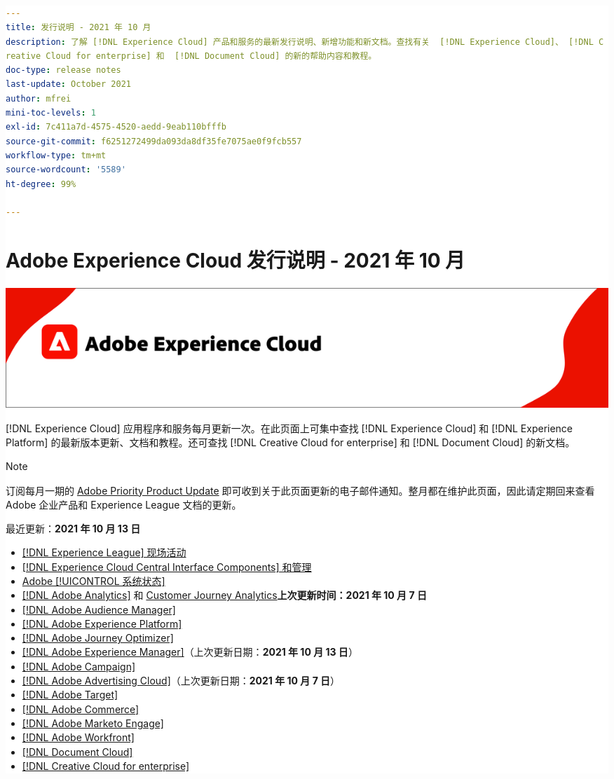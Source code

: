 ```yaml
---
title: 发行说明 - 2021 年 10 月
description: 了解 [!DNL Experience Cloud] 产品和服务的最新发行说明、新增功能和新文档。查找有关  [!DNL Experience Cloud]、 [!DNL Creative Cloud for enterprise] 和  [!DNL Document Cloud] 的新的帮助内容和教程。
doc-type: release notes
last-update: October 2021
author: mfrei
mini-toc-levels: 1
exl-id: 7c411a7d-4575-4520-aedd-9eab110bfffb
source-git-commit: f6251272499da093da8df35fe7075ae0f9fcb557
workflow-type: tm+mt
source-wordcount: '5589'
ht-degree: 99%

---
```


# Adobe Experience Cloud 发行说明 - 2021 年 10 月

![横幅](assets/release-notes-header.png)

[!DNL Experience Cloud] 应用程序和服务每月更新一次。在此页面上可集中查找 [!DNL Experience Cloud] 和 [!DNL Experience Platform] 的最新版本更新、文档和教程。还可查找 [!DNL Creative Cloud for enterprise] 和 [!DNL Document Cloud] 的新文档。

>[!NOTE]
>
>订阅每月一期的 [Adobe Priority Product Update](https://www.adobe.com/cn/subscription/priority-product-update.html) 即可收到关于此页面更新的电子邮件通知。整月都在维护此页面，因此请定期回来查看 Adobe 企业产品和 Experience League 文档的更新。

最近更新：**2021 年 10 月 13 日**

* [[!DNL Experience League] 现场活动](#events)
* [[!DNL Experience Cloud Central Interface Components] 和管理](#ecloud)
* [Adobe [!UICONTROL 系统状态]](#status)
* [[!DNL Adobe Analytics]](#analytics) 和 [Customer Journey Analytics](#cust-journey)**上次更新时间：2021 年 10 月 7 日**
* [[!DNL Adobe Audience Manager]](#aam)
* [[!DNL Adobe Experience Platform]](#platform)
* [[!DNL Adobe Journey Optimizer]](#journey-opt)
* [[!DNL Adobe Experience Manager]](#aem)（上次更新日期：**2021 年 10 月 13 日**）
* [[!DNL Adobe Campaign]](#ac)
* [[!DNL Adobe Advertising Cloud]](#adcloud)（上次更新日期：**2021 年 10 月 7 日**）
* [[!DNL Adobe Target]](#target)
* [[!DNL Adobe Commerce]](#magento)
* [[!DNL Adobe Marketo Engage]](#marketo)
* [[!DNL Adobe Workfront]](#workfront)
* [[!DNL Document Cloud]](#doc-cloud)
* [[!DNL Creative Cloud for enterprise]](#creative-cloud)

